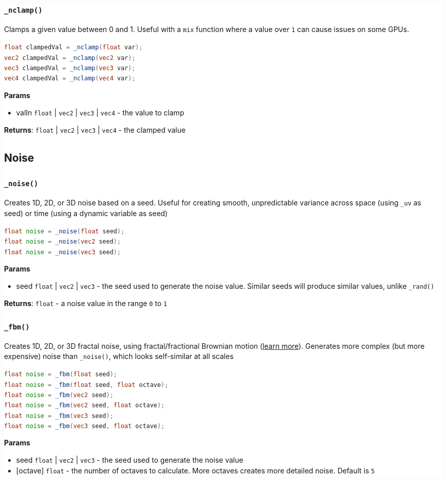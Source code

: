 ### `_nclamp()`

Clamps a given value between 0 and 1. Useful with a `mix` function where a value over `1` can cause issues on some GPUs.

```glsl
float clampedVal = _nclamp(float var);
vec2 clampedVal = _nclamp(vec2 var);
vec3 clampedVal = _nclamp(vec3 var);
vec4 clampedVal = _nclamp(vec4 var);
```

**Params**

- valIn <code>float</code> | <code>vec2</code> | <code>vec3</code> | <code>vec4</code> - the value to clamp

**Returns**: <code>float</code> | <code>vec2</code> | <code>vec3</code> | <code>vec4</code> - the clamped value

## Noise

### `_noise()`

Creates 1D, 2D, or 3D noise based on a seed. Useful for creating smooth, unpredictable variance 
across space (using `_uv` as seed) or time (using a dynamic variable as seed)
```glsl
float noise = _noise(float seed);
float noise = _noise(vec2 seed);
float noise = _noise(vec3 seed);
```

**Params**

- seed <code>float</code> | <code>vec2</code> | <code>vec3</code> - the seed used to generate the noise value. Similar seeds will produce similar values, unlike `_rand()`

**Returns**: <code>float</code> - a noise value in the range `0` to `1`  

### `_fbm()`

Creates 1D, 2D, or 3D fractal noise, using fractal/fractional Brownian motion ([learn more](https://thebookofshaders.com/13/)). Generates more complex (but more expensive) noise than `_noise()`,
which looks self-similar at all scales
```glsl
float noise = _fbm(float seed);
float noise = _fbm(float seed, float octave);
float noise = _fbm(vec2 seed);
float noise = _fbm(vec2 seed, float octave);
float noise = _fbm(vec3 seed);
float noise = _fbm(vec3 seed, float octave);
```

**Params**

- seed <code>float</code> | <code>vec2</code> | <code>vec3</code> - the seed used to generate the noise value
- [octave] <code>float</code> - the number of octaves to calculate. More octaves creates more detailed noise. Default is `5`
